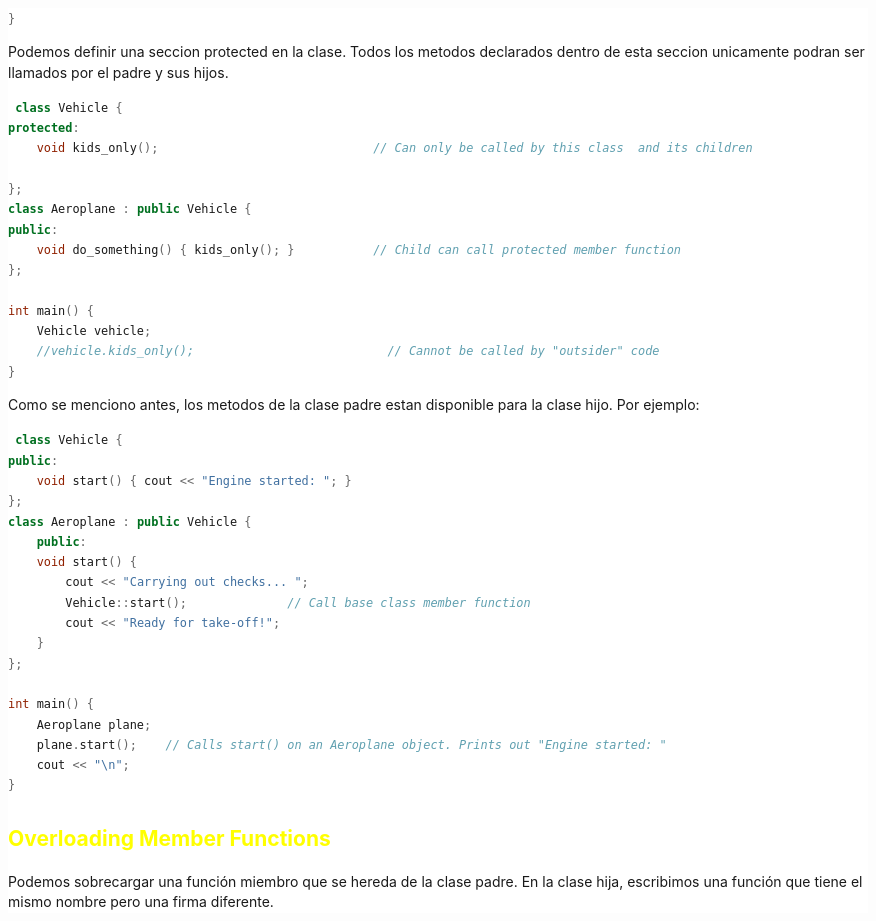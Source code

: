 ```C++
}
```

Podemos definir una seccion protected en la clase. Todos los metodos declarados dentro de esta seccion unicamente podran ser llamados por el padre y sus hijos.

```C++
 class Vehicle {
protected:
    void kids_only();                              // Can only be called by this class  and its children

};
class Aeroplane : public Vehicle {
public:
    void do_something() { kids_only(); }           // Child can call protected member function
};

int main() {
	Vehicle vehicle;
	//vehicle.kids_only();                           // Cannot be called by "outsider" code
}
```

Como se menciono antes, los metodos de la clase padre estan disponible para la clase hijo. Por ejemplo:

```C++
 class Vehicle {
public:
    void start() { cout << "Engine started: "; }
};
class Aeroplane : public Vehicle {
    public:
    void start() {
        cout << "Carrying out checks... ";
		Vehicle::start();              // Call base class member function
        cout << "Ready for take-off!";
    }
};

int main() {
	Aeroplane plane;
	plane.start();    // Calls start() on an Aeroplane object. Prints out "Engine started: "
	cout << "\n";
}
```

## <span style='color: yellow;'>Overloading Member Functions </span>

Podemos sobrecargar una función miembro que se hereda de la clase padre. En la clase hija, escribimos una función que tiene el mismo nombre pero una firma diferente.
